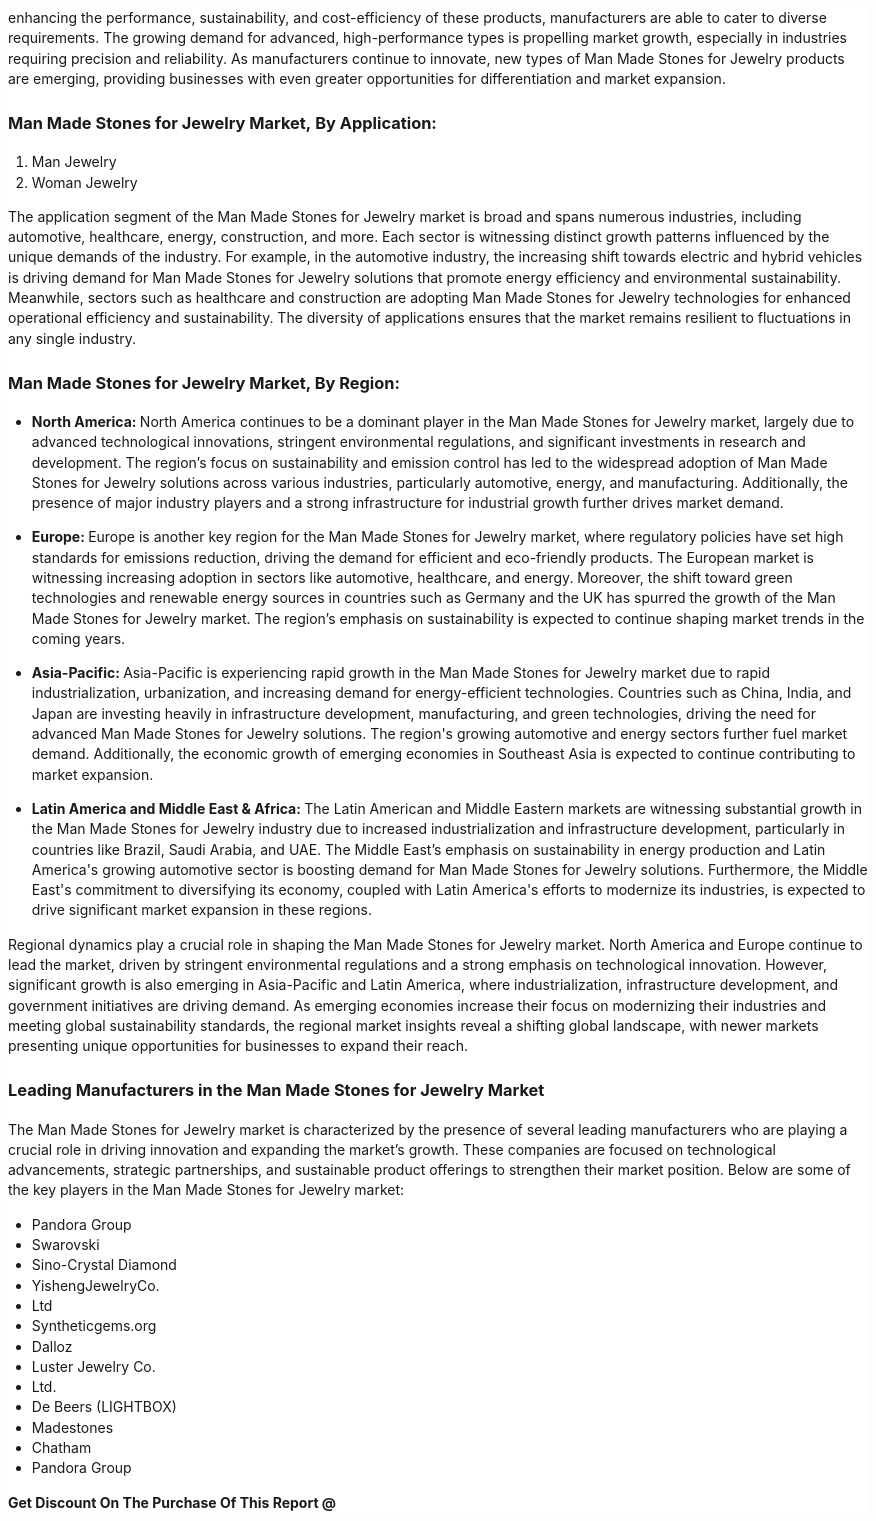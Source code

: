 enhancing the performance, sustainability, and cost-efficiency of these products, manufacturers are able to cater to diverse requirements. The growing demand for advanced, high-performance types is propelling market growth, especially in industries requiring precision and reliability. As manufacturers continue to innovate, new types of Man Made Stones for Jewelry products are emerging, providing businesses with even greater opportunities for differentiation and market expansion.</p><h3>Man Made Stones for Jewelry Market,&nbsp;By Application:</h3><ol><li>Man Jewelry<li> Woman Jewelry</li></ol><p>The application segment of the Man Made Stones for Jewelry market is broad and spans numerous industries, including automotive, healthcare, energy, construction, and more. Each sector is witnessing distinct growth patterns influenced by the unique demands of the industry. For example, in the automotive industry, the increasing shift towards electric and hybrid vehicles is driving demand for Man Made Stones for Jewelry solutions that promote energy efficiency and environmental sustainability. Meanwhile, sectors such as healthcare and construction are adopting Man Made Stones for Jewelry technologies for enhanced operational efficiency and sustainability. The diversity of applications ensures that the market remains resilient to fluctuations in any single industry.</p><h3>Man Made Stones for Jewelry Market, By Region:</h3><ul><li><p><strong>North America:&nbsp;</strong>North America continues to be a dominant player in the Man Made Stones for Jewelry market, largely due to advanced technological innovations, stringent environmental regulations, and significant investments in research and development. The region&rsquo;s focus on sustainability and emission control has led to the widespread adoption of Man Made Stones for Jewelry solutions across various industries, particularly automotive, energy, and manufacturing. Additionally, the presence of major industry players and a strong infrastructure for industrial growth further drives market demand.</p></li><li><p><strong><strong>Europe:&nbsp;</strong></strong>Europe is another key region for the Man Made Stones for Jewelry market, where regulatory policies have set high standards for emissions reduction, driving the demand for efficient and eco-friendly products. The European market is witnessing increasing adoption in sectors like automotive, healthcare, and energy. Moreover, the shift toward green technologies and renewable energy sources in countries such as Germany and the UK has spurred the growth of the Man Made Stones for Jewelry market. The region&rsquo;s emphasis on sustainability is expected to continue shaping market trends in the coming years.</p></li><li><p><strong><strong>Asia-Pacific:&nbsp;</strong></strong>Asia-Pacific is experiencing rapid growth in the Man Made Stones for Jewelry market due to rapid industrialization, urbanization, and increasing demand for energy-efficient technologies. Countries such as China, India, and Japan are investing heavily in infrastructure development, manufacturing, and green technologies, driving the need for advanced Man Made Stones for Jewelry solutions. The region's growing automotive and energy sectors further fuel market demand. Additionally, the economic growth of emerging economies in Southeast Asia is expected to continue contributing to market expansion.</p></li><li><p><strong><strong>Latin America and Middle East &amp; Africa:&nbsp;</strong></strong>The Latin American and Middle Eastern markets are witnessing substantial growth in the Man Made Stones for Jewelry industry due to increased industrialization and infrastructure development, particularly in countries like Brazil, Saudi Arabia, and UAE. The Middle East&rsquo;s emphasis on sustainability in energy production and Latin America's growing automotive sector is boosting demand for Man Made Stones for Jewelry solutions. Furthermore, the Middle East's commitment to diversifying its economy, coupled with Latin America's efforts to modernize its industries, is expected to drive significant market expansion in these regions.</p></li></ul><p>Regional dynamics play a crucial role in shaping the Man Made Stones for Jewelry market. North America and Europe continue to lead the market, driven by stringent environmental regulations and a strong emphasis on technological innovation. However, significant growth is also emerging in Asia-Pacific and Latin America, where industrialization, infrastructure development, and government initiatives are driving demand. As emerging economies increase their focus on modernizing their industries and meeting global sustainability standards, the regional market insights reveal a shifting global landscape, with newer markets presenting unique opportunities for businesses to expand their reach.</p><h3><strong>Leading Manufacturers in the Man Made Stones for Jewelry Market</strong></h3><p>The Man Made Stones for Jewelry market is characterized by the presence of several leading manufacturers who are playing a crucial role in driving innovation and expanding the market&rsquo;s growth. These companies are focused on technological advancements, strategic partnerships, and sustainable product offerings to strengthen their market position. Below are some of the key players in the Man Made Stones for Jewelry market:</p></div><div class="article-main__content" data-test-id="publishing-text-block"><ul><li><span class="">Pandora Group<li> Swarovski<li> Sino-Crystal Diamond<li> YishengJewelryCo.<li>Ltd<li> Syntheticgems.org<li> Dalloz<li> Luster Jewelry Co.<li> Ltd.<li> De Beers (LIGHTBOX)<li> Madestones<li> Chatham<li> Pandora Group</span></li></ul></div><div class="article-main__content" data-test-id="publishing-text-block"><p><span class="font-[700]"><strong>Get Discount On The Purchase Of This Report @</strong>
